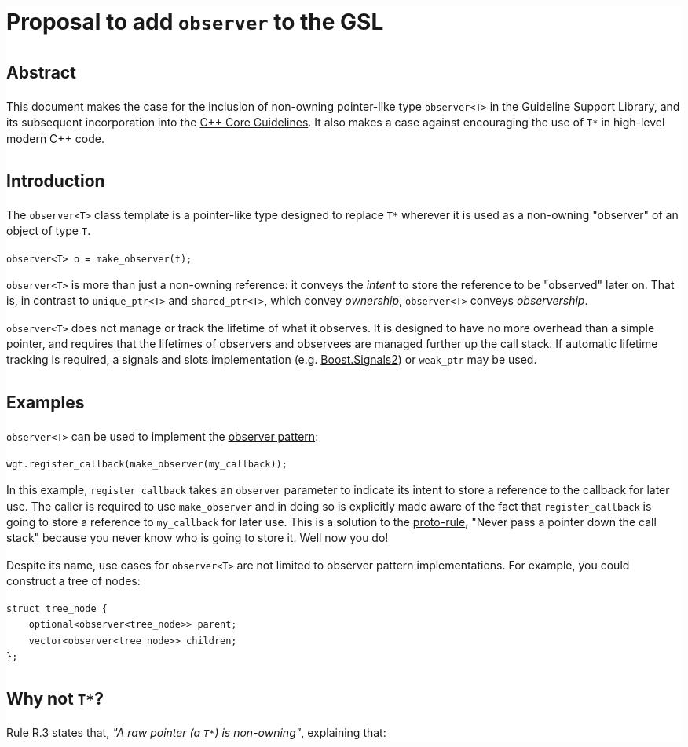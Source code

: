 # Proposal to add `observer` to the GSL

## Abstract

This document makes the case for the inclusion of non-owning pointer-like type `observer<T>` in the [Guideline Support Library](https://github.com/Microsoft/GSL), and its subsequent incorporation into the [C++ Core Guidelines](https://github.com/isocpp/CppCoreGuidelines). It also makes a case against encouraging the use of `T*` in high-level modern C++ code.

## Introduction

The `observer<T>` class template is a pointer-like type designed to replace `T*` wherever it is used as a non-owning "observer" of an object of type `T`.

    observer<T> o = make_observer(t);

`observer<T>` is more than just a non-owning reference: it conveys the _intent_ to store the reference to be "observed" later on. That is, in contrast to `unique_ptr<T>` and `shared_ptr<T>`, which convey _ownership_, `observer<T>` conveys _observership_.

`observer<T>` does not manage or track the lifetime of what it observes. It is designed to have no more overhead than a simple pointer, and requires that the lifetimes of observers and observees are managed further up the call stack. If automatic lifetime tracking is required, a signals and slots implementation (e.g. [Boost.Signals2](www.boost.org/doc/libs/release/doc/html/signals2.html)) or `weak_ptr` may be used.

## Examples

`observer<T>` can be used to implement the [observer pattern](https://en.wikipedia.org/wiki/Observer_pattern):

    wgt.register_callback(make_observer(my_callback));

In this example, `register_callback` takes an `observer` parameter to indicate its intent to store a reference to the callback for later use. The caller is required to use `make_observer` and in doing so is explicitly made aware of the fact that `register_callback` is going to store a reference to `my_callback` for later use. This is a solution to the [proto-rule](https://github.com/isocpp/CppCoreGuidelines/blob/master/CppCoreGuidelines.md#S-unclassified), "Never pass a pointer down the call stack" because you never know who is going to store it. Well now you do!

Despite its name, use cases for `observer<T>` are not limited to observer pattern implementations. For example, you could construct a tree of nodes:

    struct tree_node {
        optional<observer<tree_node>> parent;
        vector<observer<tree_node>> children;
    }; 

## Why not `T*`?

Rule [R.3]([R.3](https://github.com/isocpp/CppCoreGuidelines/blob/master/CppCoreGuidelines.md#r3-a-raw-pointer-a-t-is-non-owning)) states that, _"A raw pointer (a `T*`) is non-owning"_, explaining that:
